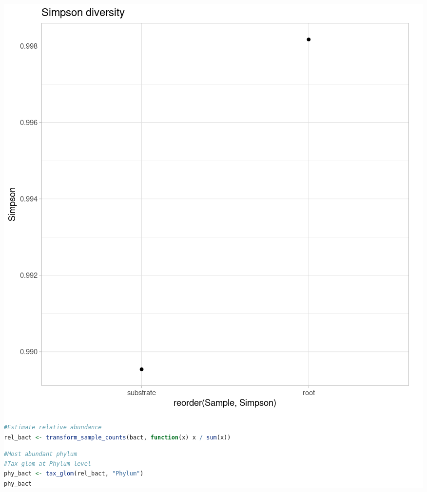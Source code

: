 ![png](output_7_2.png)
    



```R
#Estimate relative abundance
rel_bact <- transform_sample_counts(bact, function(x) x / sum(x))
```


```R
#Most abundant phylum
#Tax glom at Phylum level
phy_bact <- tax_glom(rel_bact, "Phylum")
phy_bact
```
